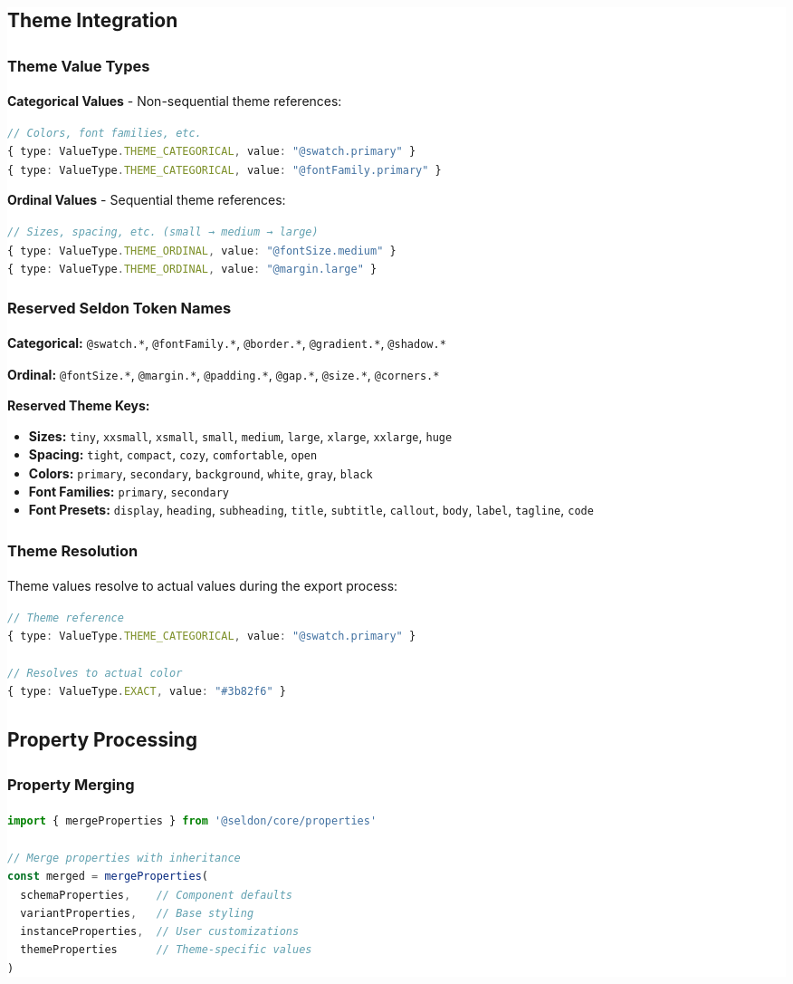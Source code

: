 ## Theme Integration

### Theme Value Types

**Categorical Values** - Non-sequential theme references:
```typescript
// Colors, font families, etc.
{ type: ValueType.THEME_CATEGORICAL, value: "@swatch.primary" }
{ type: ValueType.THEME_CATEGORICAL, value: "@fontFamily.primary" }
```

**Ordinal Values** - Sequential theme references:
```typescript
// Sizes, spacing, etc. (small → medium → large)
{ type: ValueType.THEME_ORDINAL, value: "@fontSize.medium" }
{ type: ValueType.THEME_ORDINAL, value: "@margin.large" }
```

### Reserved Seldon Token Names

**Categorical:** `@swatch.*`, `@fontFamily.*`, `@border.*`, `@gradient.*`, `@shadow.*`

**Ordinal:** `@fontSize.*`, `@margin.*`, `@padding.*`, `@gap.*`, `@size.*`, `@corners.*`

**Reserved Theme Keys:**
- **Sizes:** `tiny`, `xxsmall`, `xsmall`, `small`, `medium`, `large`, `xlarge`, `xxlarge`, `huge`
- **Spacing:** `tight`, `compact`, `cozy`, `comfortable`, `open`
- **Colors:** `primary`, `secondary`, `background`, `white`, `gray`, `black`
- **Font Families:** `primary`, `secondary`
- **Font Presets:** `display`, `heading`, `subheading`, `title`, `subtitle`, `callout`, `body`, `label`, `tagline`, `code`

### Theme Resolution

Theme values resolve to actual values during the export process:

```typescript
// Theme reference
{ type: ValueType.THEME_CATEGORICAL, value: "@swatch.primary" }

// Resolves to actual color
{ type: ValueType.EXACT, value: "#3b82f6" }
```

## Property Processing

### Property Merging

```typescript
import { mergeProperties } from '@seldon/core/properties'

// Merge properties with inheritance
const merged = mergeProperties(
  schemaProperties,    // Component defaults
  variantProperties,   // Base styling
  instanceProperties,  // User customizations
  themeProperties      // Theme-specific values
)
```
